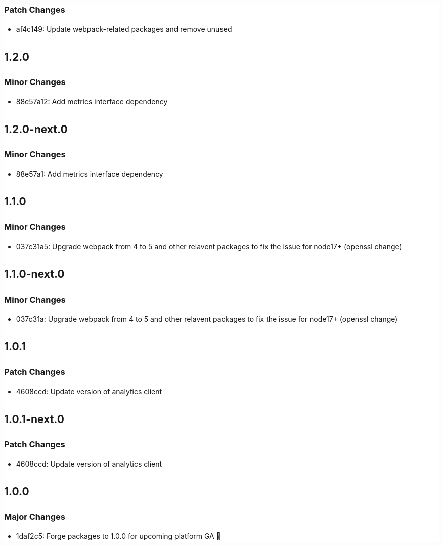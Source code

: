 ### Patch Changes

- af4c149: Update webpack-related packages and remove unused

## 1.2.0

### Minor Changes

- 88e57a12: Add metrics interface dependency

## 1.2.0-next.0

### Minor Changes

- 88e57a1: Add metrics interface dependency

## 1.1.0

### Minor Changes

- 037c31a5: Upgrade webpack from 4 to 5 and other relavent packages to fix the issue for node17+ (openssl change)

## 1.1.0-next.0

### Minor Changes

- 037c31a: Upgrade webpack from 4 to 5 and other relavent packages to fix the issue for node17+ (openssl change)

## 1.0.1

### Patch Changes

- 4608ccd: Update version of analytics client

## 1.0.1-next.0

### Patch Changes

- 4608ccd: Update version of analytics client

## 1.0.0

### Major Changes

- 1daf2c5: Forge packages to 1.0.0 for upcoming platform GA 🎉
